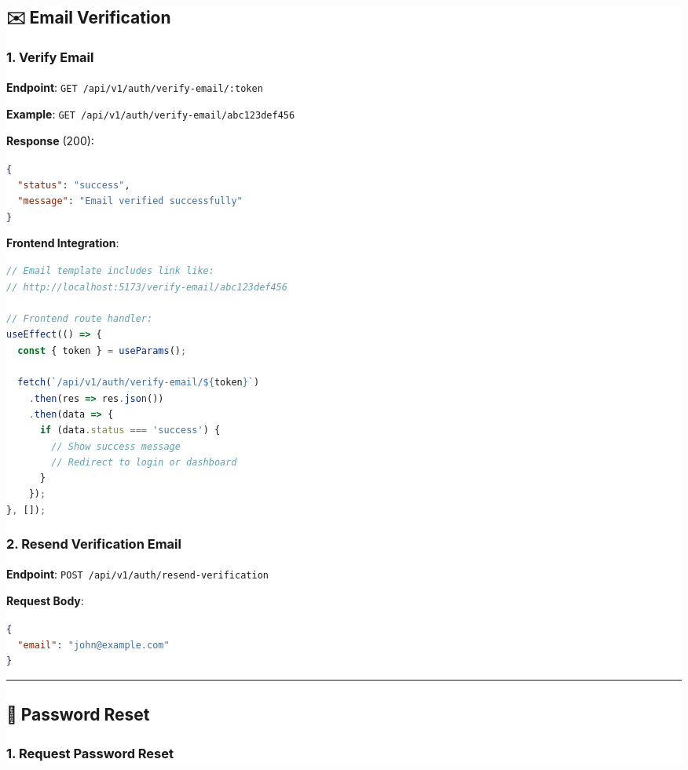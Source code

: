 
## ✉️ Email Verification

### 1. Verify Email

**Endpoint**: `GET /api/v1/auth/verify-email/:token`

**Example**: `GET /api/v1/auth/verify-email/abc123def456`

**Response** (200):
```json
{
  "status": "success",
  "message": "Email verified successfully"
}
```

**Frontend Integration**:
```javascript
// Email template includes link like:
// http://localhost:5173/verify-email/abc123def456

// Frontend route handler:
useEffect(() => {
  const { token } = useParams();
  
  fetch(`/api/v1/auth/verify-email/${token}`)
    .then(res => res.json())
    .then(data => {
      if (data.status === 'success') {
        // Show success message
        // Redirect to login or dashboard
      }
    });
}, []);
```

### 2. Resend Verification Email

**Endpoint**: `POST /api/v1/auth/resend-verification`

**Request Body**:
```json
{
  "email": "john@example.com"
}
```

---

## 🔄 Password Reset

### 1. Request Password Reset
